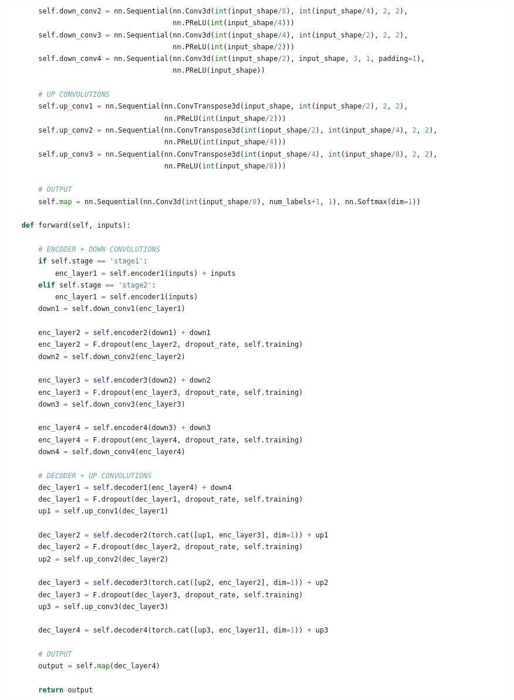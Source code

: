 ```python
        self.down_conv2 = nn.Sequential(nn.Conv3d(int(input_shape/8), int(input_shape/4), 2, 2),
                                        nn.PReLU(int(input_shape/4)))        
        self.down_conv3 = nn.Sequential(nn.Conv3d(int(input_shape/4), int(input_shape/2), 2, 2),
                                        nn.PReLU(int(input_shape/2)))       
        self.down_conv4 = nn.Sequential(nn.Conv3d(int(input_shape/2), input_shape, 3, 1, padding=1),
                                        nn.PReLU(input_shape))
        
        # UP CONVOLUTIONS     
        self.up_conv1 = nn.Sequential(nn.ConvTranspose3d(input_shape, int(input_shape/2), 2, 2),
                                      nn.PReLU(int(input_shape/2)))        
        self.up_conv2 = nn.Sequential(nn.ConvTranspose3d(int(input_shape/2), int(input_shape/4), 2, 2),
                                      nn.PReLU(int(input_shape/4)))        
        self.up_conv3 = nn.Sequential(nn.ConvTranspose3d(int(input_shape/4), int(input_shape/8), 2, 2),
                                      nn.PReLU(int(input_shape/8)))
        
        # OUTPUT        
        self.map = nn.Sequential(nn.Conv3d(int(input_shape/8), num_labels+1, 1), nn.Softmax(dim=1))
        
    def forward(self, inputs):
        
        # ENCODER + DOWN CONVOLUTIONS
        if self.stage == 'stage1':
            enc_layer1 = self.encoder1(inputs) + inputs
        elif self.stage == 'stage2':
            enc_layer1 = self.encoder1(inputs)            
        down1 = self.down_conv1(enc_layer1)
        
        enc_layer2 = self.encoder2(down1) + down1
        enc_layer2 = F.dropout(enc_layer2, dropout_rate, self.training)        
        down2 = self.down_conv2(enc_layer2)
        
        enc_layer3 = self.encoder3(down2) + down2
        enc_layer3 = F.dropout(enc_layer3, dropout_rate, self.training)        
        down3 = self.down_conv3(enc_layer3)
        
        enc_layer4 = self.encoder4(down3) + down3
        enc_layer4 = F.dropout(enc_layer4, dropout_rate, self.training)        
        down4 = self.down_conv4(enc_layer4)
        
        # DECODER + UP CONVOLUTIONS
        dec_layer1 = self.decoder1(enc_layer4) + down4
        dec_layer1 = F.dropout(dec_layer1, dropout_rate, self.training)        
        up1 = self.up_conv1(dec_layer1)
        
        dec_layer2 = self.decoder2(torch.cat([up1, enc_layer3], dim=1)) + up1
        dec_layer2 = F.dropout(dec_layer2, dropout_rate, self.training)        
        up2 = self.up_conv2(dec_layer2)
        
        dec_layer3 = self.decoder3(torch.cat([up2, enc_layer2], dim=1)) + up2
        dec_layer3 = F.dropout(dec_layer3, dropout_rate, self.training)        
        up3 = self.up_conv3(dec_layer3)
        
        dec_layer4 = self.decoder4(torch.cat([up3, enc_layer1], dim=1)) + up3
        
        # OUTPUT
        output = self.map(dec_layer4)
        
        return output
```
